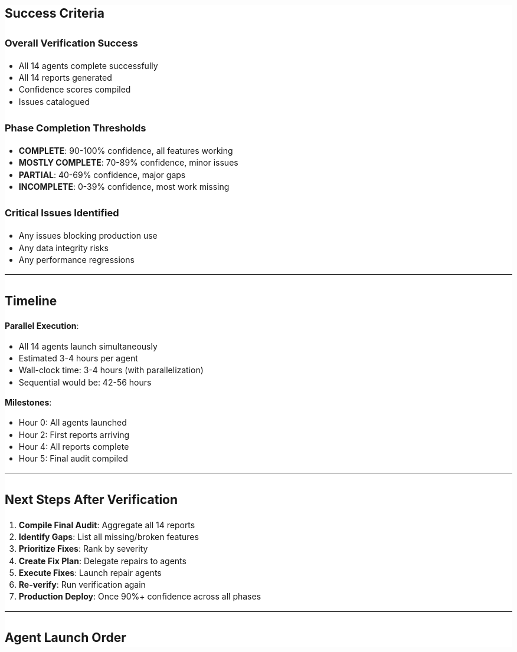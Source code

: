 
## Success Criteria

### Overall Verification Success
- All 14 agents complete successfully
- All 14 reports generated
- Confidence scores compiled
- Issues catalogued

### Phase Completion Thresholds
- **COMPLETE**: 90-100% confidence, all features working
- **MOSTLY COMPLETE**: 70-89% confidence, minor issues
- **PARTIAL**: 40-69% confidence, major gaps
- **INCOMPLETE**: 0-39% confidence, most work missing

### Critical Issues Identified
- Any issues blocking production use
- Any data integrity risks
- Any performance regressions

---

## Timeline

**Parallel Execution**:
- All 14 agents launch simultaneously
- Estimated 3-4 hours per agent
- Wall-clock time: 3-4 hours (with parallelization)
- Sequential would be: 42-56 hours

**Milestones**:
- Hour 0: All agents launched
- Hour 2: First reports arriving
- Hour 4: All reports complete
- Hour 5: Final audit compiled

---

## Next Steps After Verification

1. **Compile Final Audit**: Aggregate all 14 reports
2. **Identify Gaps**: List all missing/broken features
3. **Prioritize Fixes**: Rank by severity
4. **Create Fix Plan**: Delegate repairs to agents
5. **Execute Fixes**: Launch repair agents
6. **Re-verify**: Run verification again
7. **Production Deploy**: Once 90%+ confidence across all phases

---

## Agent Launch Order
